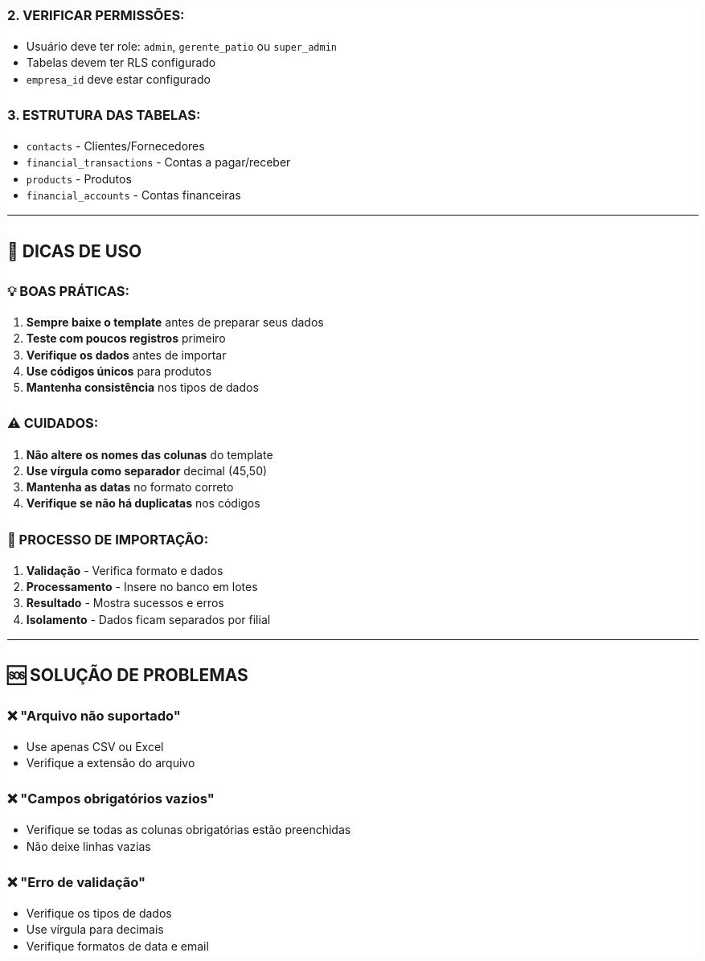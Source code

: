 ### **2. VERIFICAR PERMISSÕES:**
- Usuário deve ter role: `admin`, `gerente_patio` ou `super_admin`
- Tabelas devem ter RLS configurado
- `empresa_id` deve estar configurado

### **3. ESTRUTURA DAS TABELAS:**
- `contacts` - Clientes/Fornecedores
- `financial_transactions` - Contas a pagar/receber
- `products` - Produtos
- `financial_accounts` - Contas financeiras

---

## 🎯 **DICAS DE USO**

### **💡 BOAS PRÁTICAS:**
1. **Sempre baixe o template** antes de preparar seus dados
2. **Teste com poucos registros** primeiro
3. **Verifique os dados** antes de importar
4. **Use códigos únicos** para produtos
5. **Mantenha consistência** nos tipos de dados

### **⚠️ CUIDADOS:**
1. **Não altere os nomes das colunas** do template
2. **Use vírgula como separador** decimal (45,50)
3. **Mantenha as datas** no formato correto
4. **Verifique se não há duplicatas** nos códigos

### **🔄 PROCESSO DE IMPORTAÇÃO:**
1. **Validação** - Verifica formato e dados
2. **Processamento** - Insere no banco em lotes
3. **Resultado** - Mostra sucessos e erros
4. **Isolamento** - Dados ficam separados por filial

---

## 🆘 **SOLUÇÃO DE PROBLEMAS**

### **❌ "Arquivo não suportado"**
- Use apenas CSV ou Excel
- Verifique a extensão do arquivo

### **❌ "Campos obrigatórios vazios"**
- Verifique se todas as colunas obrigatórias estão preenchidas
- Não deixe linhas vazias

### **❌ "Erro de validação"**
- Verifique os tipos de dados
- Use vírgula para decimais
- Verifique formatos de data e email
